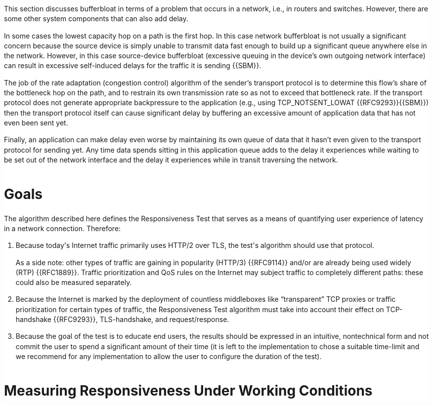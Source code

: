 This section discusses bufferbloat in terms of a problem
that occurs in a network, i.e., in routers and switches.
However, there are some other system components that can also add delay.

In some cases the lowest capacity hop on a path is the first hop.
In this case network bufferbloat is not usually a significant
concern because the source device is simply unable to transmit data fast
enough to build up a significant queue anywhere else in the network.
However, in this case source-device bufferbloat
(excessive queuing in the device’s own outgoing network interface)
can result in excessive self-induced delays
for the traffic it is sending {{SBM}}.

The job of the rate adaptation (congestion control) algorithm of
the sender’s transport protocol is to determine this flow’s share of the
bottleneck hop on the path, and to restrain its own transmission rate
so as not to exceed that bottleneck rate. If the transport protocol
does not generate appropriate backpressure to the application
(e.g., using TCP\_NOTSENT\_LOWAT {{RFC9293}}{{SBM}}) then the transport
protocol itself can cause significant delay by buffering an
excessive amount of application data that has not even been sent yet.

Finally, an application can make delay even worse by maintaining its own queue
of data that it hasn’t even given to the transport protocol for sending yet.
Any time data spends sitting in this application queue adds to
the delay it experiences while waiting to be set out of the network interface and
the delay it experiences while in transit traversing the network.

# Goals

The algorithm described here defines the Responsiveness Test that serves as a means of
quantifying user experience of latency in a network connection. Therefore:

1. Because today's Internet traffic primarily uses HTTP/2 over TLS, the test's
algorithm should use that protocol.

   As a side note: other types of traffic are gaining in popularity (HTTP/3) {{RFC9114}}
and/or are already being used widely (RTP) {{RFC1889}}.
Traffic prioritization and QoS rules on the Internet may
subject traffic to completely different paths:
these could also be measured separately.

1. Because the Internet is marked by the deployment of countless middleboxes like
“transparent” TCP proxies or traffic prioritization for certain types of traffic,
the Responsiveness Test algorithm must take into account their effect on
TCP-handshake {{RFC9293}}, TLS-handshake, and request/response.

1. Because the goal of the test is to educate end users, the results should be expressed in an intuitive, nontechnical form
and not commit the user to spend a significant amount of their time (it is left to the implementation to chose a suitable time-limit and we recommend for
any implementation to allow the user to configure the duration of the test).

# Measuring Responsiveness Under Working Conditions
